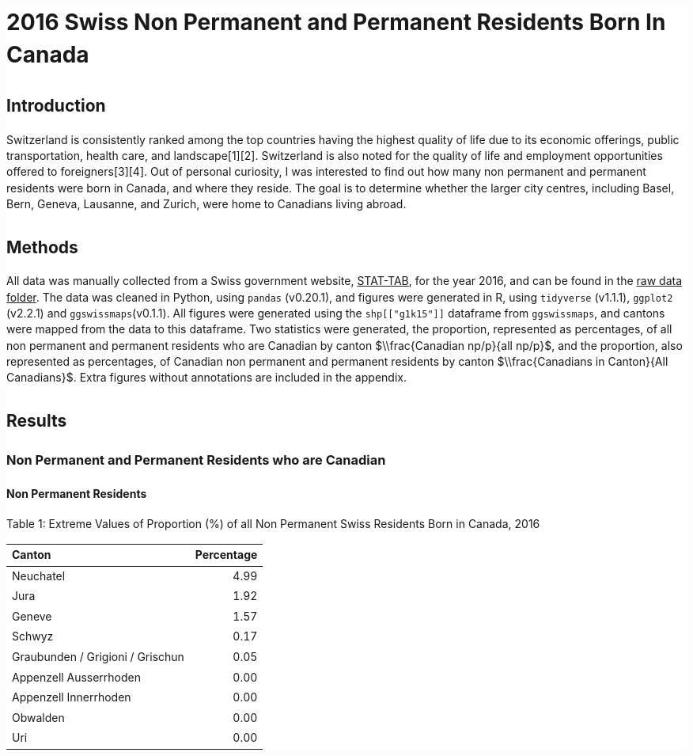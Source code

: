 2016 Swiss Non Permanent and Permanent Residents Born In Canada
================

Introduction
------------

Switzerland is consistently ranked among the top countries having the highest quality of life due to its economic offerings, public transportation, health care, and landscape[1][2]. Switzerland is also noted for the quality of life and employment opportunities offered to foreigners[3][4]. Out of personal curiosity, I was interested to find out how many non permanent and permanent residents were born in Canada, and where they reside. The goal is to determine whether the larger city centres, including Basel, Bern, Geneva, Lausanne, and Zurich, were home to Canadians living abroad.

Methods
-------

All data was manually collected from a Swiss government website, [STAT-TAB](https://www.pxweb.bfs.admin.ch/pxweb/en/px-x-0102010000_104/-/px-x-0102010000_104.px), for the year 2016, and can be found in the [raw data folder](https://github.com/jdubchak/swiss_population/tree/master/swiss_population/data/raw_data). The data was cleaned in Python, using `pandas` (v0.20.1), and figures were generated in R, using `tidyverse` (v1.1.1), `ggplot2` (v2.2.1) and `ggswissmaps`(v0.1.1). All figures were generated using the `shp[["g1k15"]]` dataframe from `ggswissmaps`, and cantons were mapped from the data to this dataframe. Two statistics were generated, the proportion, represented as percentages, of all non permanent and permanent residents who are Canadian by canton $\\frac{Canadian np/p}{all np/p}$, and the proportion, also represented as percentages, of Canadian non permanent and permanent residents by canton $\\frac{Canadians in Canton}{All Canadians}$. Extra figures without annotations are included in the appendix.

Results
-------

### Non Permanent and Permanent Residents who are Canadian

#### Non Permanent Residents

Table 1: Extreme Values of Proportion (%) of all Non Permanent Swiss Residents Born in Canada, 2016

| Canton                           |  Percentage|
|:---------------------------------|-----------:|
| Neuchatel                        |        4.99|
| Jura                             |        1.92|
| Geneve                           |        1.57|
| Schwyz                           |        0.17|
| Graubunden / Grigioni / Grischun |        0.05|
| Appenzell Ausserrhoden           |        0.00|
| Appenzell Innerrhoden            |        0.00|
| Obwalden                         |        0.00|
| Uri                              |        0.00|
